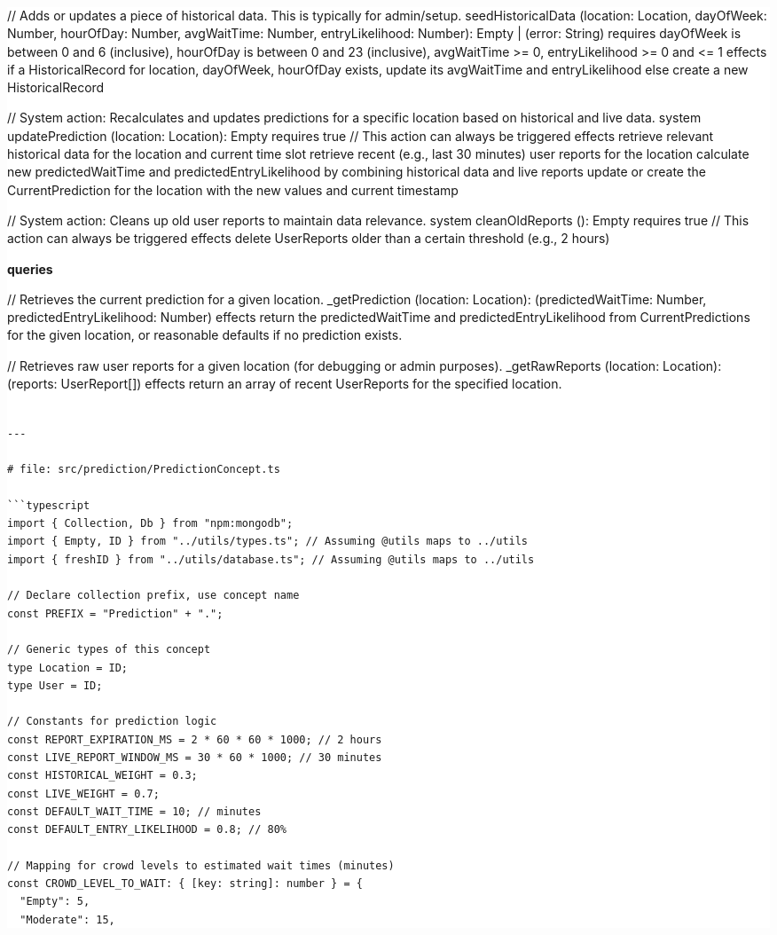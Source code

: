 // Adds or updates a piece of historical data. This is typically for admin/setup.
seedHistoricalData (location: Location, dayOfWeek: Number, hourOfDay: Number, avgWaitTime: Number, entryLikelihood: Number): Empty | (error: String)
requires dayOfWeek is between 0 and 6 (inclusive), hourOfDay is between 0 and 23 (inclusive), avgWaitTime >= 0, entryLikelihood >= 0 and <= 1
effects
if a HistoricalRecord for location, dayOfWeek, hourOfDay exists, update its avgWaitTime and entryLikelihood
else create a new HistoricalRecord

// System action: Recalculates and updates predictions for a specific location based on historical and live data.
system updatePrediction (location: Location): Empty
requires true // This action can always be triggered
effects
retrieve relevant historical data for the location and current time slot
retrieve recent (e.g., last 30 minutes) user reports for the location
calculate new predictedWaitTime and predictedEntryLikelihood by combining historical data and live reports
update or create the CurrentPrediction for the location with the new values and current timestamp

// System action: Cleans up old user reports to maintain data relevance.
system cleanOldReports (): Empty
requires true // This action can always be triggered
effects delete UserReports older than a certain threshold (e.g., 2 hours)

**queries**

// Retrieves the current prediction for a given location.
\_getPrediction (location: Location): (predictedWaitTime: Number, predictedEntryLikelihood: Number)
effects return the predictedWaitTime and predictedEntryLikelihood from CurrentPredictions for the given location, or reasonable defaults if no prediction exists.

// Retrieves raw user reports for a given location (for debugging or admin purposes).
\_getRawReports (location: Location): (reports: UserReport\[])
effects return an array of recent UserReports for the specified location.

````

---

# file: src/prediction/PredictionConcept.ts

```typescript
import { Collection, Db } from "npm:mongodb";
import { Empty, ID } from "../utils/types.ts"; // Assuming @utils maps to ../utils
import { freshID } from "../utils/database.ts"; // Assuming @utils maps to ../utils

// Declare collection prefix, use concept name
const PREFIX = "Prediction" + ".";

// Generic types of this concept
type Location = ID;
type User = ID;

// Constants for prediction logic
const REPORT_EXPIRATION_MS = 2 * 60 * 60 * 1000; // 2 hours
const LIVE_REPORT_WINDOW_MS = 30 * 60 * 1000; // 30 minutes
const HISTORICAL_WEIGHT = 0.3;
const LIVE_WEIGHT = 0.7;
const DEFAULT_WAIT_TIME = 10; // minutes
const DEFAULT_ENTRY_LIKELIHOOD = 0.8; // 80%

// Mapping for crowd levels to estimated wait times (minutes)
const CROWD_LEVEL_TO_WAIT: { [key: string]: number } = {
  "Empty": 5,
  "Moderate": 15,
````